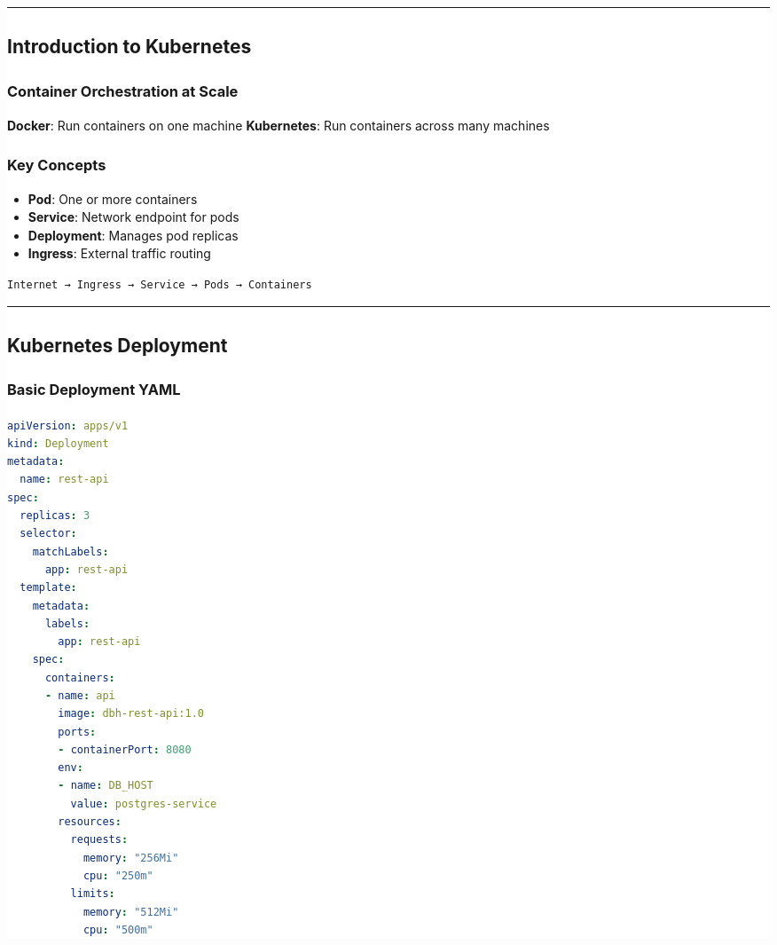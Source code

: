 



---

## Introduction to Kubernetes

### Container Orchestration at Scale

**Docker**: Run containers on one machine
**Kubernetes**: Run containers across many machines



### Key Concepts

- **Pod**: One or more containers
- **Service**: Network endpoint for pods
- **Deployment**: Manages pod replicas
- **Ingress**: External traffic routing



```
Internet → Ingress → Service → Pods → Containers
```





---

## Kubernetes Deployment

### Basic Deployment YAML

```yaml
apiVersion: apps/v1
kind: Deployment
metadata:
  name: rest-api
spec:
  replicas: 3
  selector:
    matchLabels:
      app: rest-api
  template:
    metadata:
      labels:
        app: rest-api
    spec:
      containers:
      - name: api
        image: dbh-rest-api:1.0
        ports:
        - containerPort: 8080
        env:
        - name: DB_HOST
          value: postgres-service
        resources:
          requests:
            memory: "256Mi"
            cpu: "250m"
          limits:
            memory: "512Mi"
            cpu: "500m"
```
